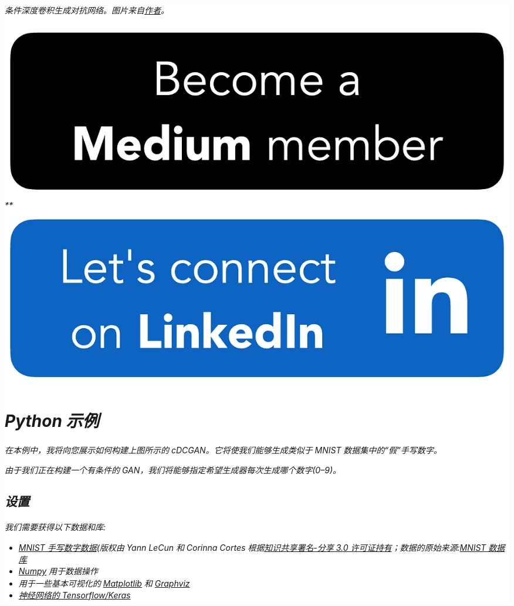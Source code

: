 *条件深度卷积生成对抗网络。图片来自[作者](https://solclover.com/)。*

*[![](img/63320331b74bd98eea6402472b4209ac.png)](https://solclover.com/membership)**[![](img/60fb21d1cb2701bfb6b71f61c99403e2.png)](https://www.linkedin.com/in/saulius-dobilas/)*

# *Python 示例*

*在本例中，我将向您展示如何构建上图所示的 cDCGAN。它将使我们能够生成类似于 MNIST 数据集中的“假”手写数字。*

*由于我们正在构建一个有条件的 GAN，我们将能够指定希望生成器每次生成哪个数字(0–9)。*

## *设置*

*我们需要获得以下数据和库:*

*   *[MNIST 手写数字数据](https://www.tensorflow.org/api_docs/python/tf/keras/datasets/mnist/load_data)(版权由 Yann LeCun 和 Corinna Cortes 根据[知识共享署名-分享 3.0 许可证持有](https://creativecommons.org/licenses/by-sa/3.0/)；数据的原始来源:[MNIST 数据库](http://yann.lecun.com/exdb/mnist/)*
*   *[Numpy](https://numpy.org/) 用于数据操作*
*   *用于一些基本可视化的 [Matplotlib](https://matplotlib.org/stable/api/index.html) 和 [Graphviz](https://graphviz.org/)*
*   *[神经网络的 Tensorflow/Keras](https://www.tensorflow.org/api_docs/python/tf)*
